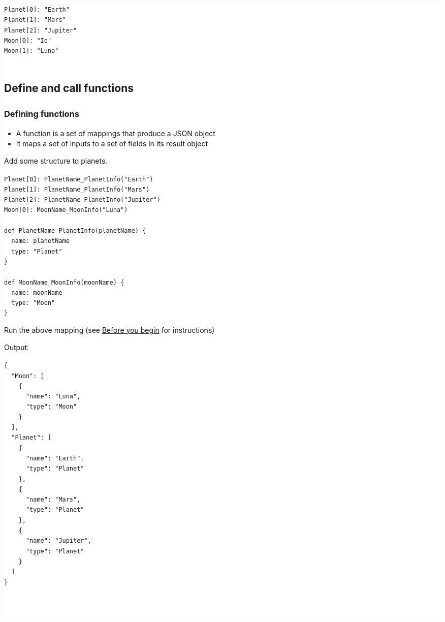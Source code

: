 <pre>
<code>Planet[0]: "Earth"
Planet[1]: "Mars"
Planet[2]: "Jupiter"
Moon[0]: "Io"
Moon[1]: "Luna"
</code>
</pre>

</section>
</section>

## Define and call functions

### Defining functions

*   A function is a set of mappings that produce a JSON object
*   It maps a set of inputs to a set of fields in its result object

Add some structure to planets.

```
Planet[0]: PlanetName_PlanetInfo("Earth")
Planet[1]: PlanetName_PlanetInfo("Mars")
Planet[2]: PlanetName_PlanetInfo("Jupiter")
Moon[0]: MoonName_MoonInfo("Luna")

def PlanetName_PlanetInfo(planetName) {
  name: planetName
  type: "Planet"
}

def MoonName_MoonInfo(moonName) {
  name: moonName
  type: "Moon"
}
```

Run the above mapping (see [Before you begin](#before-you-begin) for instructions)

<section class="zippy">
Output:

<pre>
<code>{
  "Moon": [
    {
      "name": "Luna",
      "type": "Moon"
    }
  ],
  "Planet": [
    {
      "name": "Earth",
      "type": "Planet"
    },
    {
      "name": "Mars",
      "type": "Planet"
    },
    {
      "name": "Jupiter",
      "type": "Planet"
    }
  ]
}